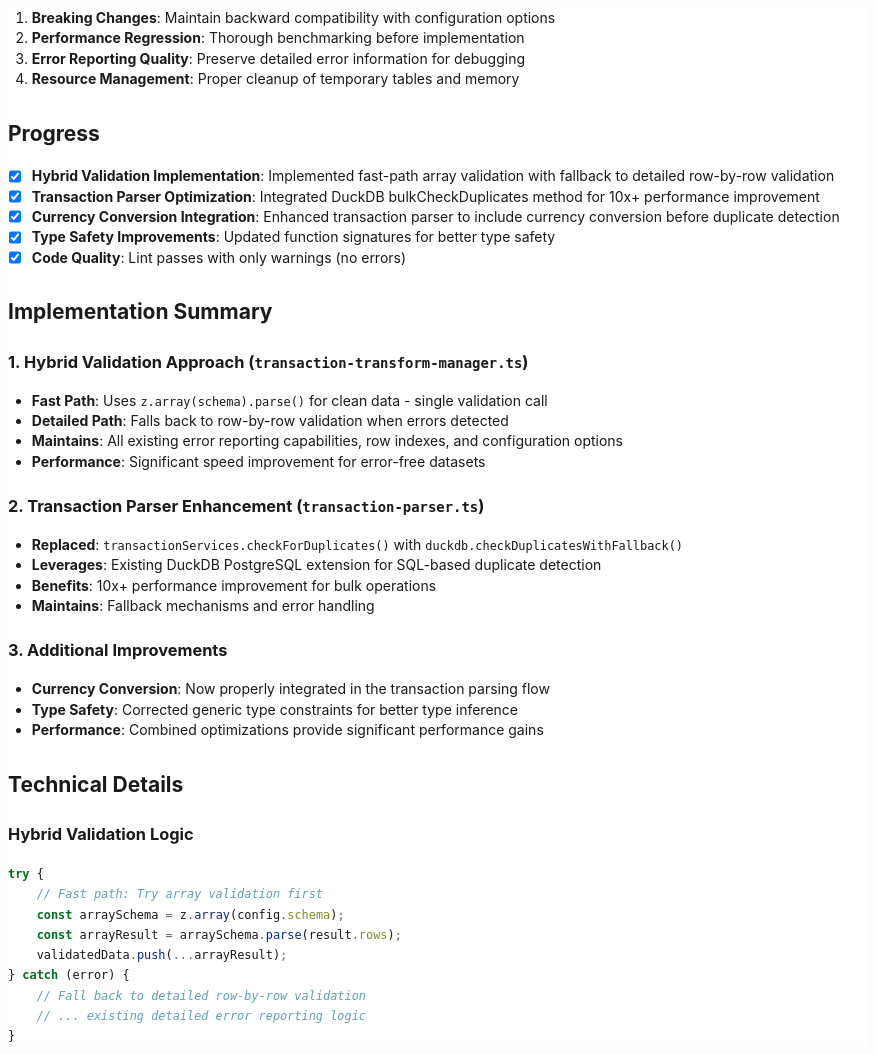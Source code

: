 1. **Breaking Changes**: Maintain backward compatibility with configuration options
2. **Performance Regression**: Thorough benchmarking before implementation
3. **Error Reporting Quality**: Preserve detailed error information for debugging
4. **Resource Management**: Proper cleanup of temporary tables and memory

## Progress

- [x] **Hybrid Validation Implementation**: Implemented fast-path array validation with fallback to detailed row-by-row validation
- [x] **Transaction Parser Optimization**: Integrated DuckDB bulkCheckDuplicates method for 10x+ performance improvement
- [x] **Currency Conversion Integration**: Enhanced transaction parser to include currency conversion before duplicate detection
- [x] **Type Safety Improvements**: Updated function signatures for better type safety
- [x] **Code Quality**: Lint passes with only warnings (no errors)

## Implementation Summary

### 1. Hybrid Validation Approach (`transaction-transform-manager.ts`)

- **Fast Path**: Uses `z.array(schema).parse()` for clean data - single validation call
- **Detailed Path**: Falls back to row-by-row validation when errors detected
- **Maintains**: All existing error reporting capabilities, row indexes, and configuration options
- **Performance**: Significant speed improvement for error-free datasets

### 2. Transaction Parser Enhancement (`transaction-parser.ts`)

- **Replaced**: `transactionServices.checkForDuplicates()` with `duckdb.checkDuplicatesWithFallback()`
- **Leverages**: Existing DuckDB PostgreSQL extension for SQL-based duplicate detection
- **Benefits**: 10x+ performance improvement for bulk operations
- **Maintains**: Fallback mechanisms and error handling

### 3. Additional Improvements

- **Currency Conversion**: Now properly integrated in the transaction parsing flow
- **Type Safety**: Corrected generic type constraints for better type inference
- **Performance**: Combined optimizations provide significant performance gains

## Technical Details

### Hybrid Validation Logic

```typescript
try {
    // Fast path: Try array validation first
    const arraySchema = z.array(config.schema);
    const arrayResult = arraySchema.parse(result.rows);
    validatedData.push(...arrayResult);
} catch (error) {
    // Fall back to detailed row-by-row validation
    // ... existing detailed error reporting logic
}
```
